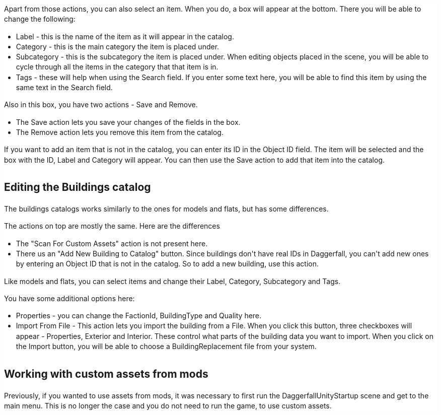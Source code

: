 Apart from those actions, you can also select an item. When you do, a box will appear at the bottom. There you will be able to change the following:
- Label - this is the name of the item as it will appear in the catalog.
- Category - this is the main category the item is placed under.
- Subcategory - this is the subcategory the item is placed under. When editing objects placed in the scene, you will be able to cycle through all the items in the category that that item is in.
- Tags - these will help when using the Search field. If you enter some text here, you will be able to find this item by using the same text in the Search field.

Also in this box, you have two actions - Save and Remove.
- The Save action lets you save your changes of the fields in the box.
- The Remove action lets you remove this item from the catalog.

If you want to add an item that is not in the catalog, you can enter its ID in the Object ID field. The item will be selected and the box with the ID, Label and Category will appear. You can then use the Save action to add that item into the catalog.

## Editing the Buildings catalog

The buildings catalogs works similarly to the ones for models and flats, but has some differences.

The actions on top are mostly the same. Here are the differences
- The "Scan For Custom Assets" action is not present here.
- There us an "Add New Building to Catalog" button. Since buildings don't have real IDs in Daggerfall, you can't add new ones by entering an Object ID that is not in the catalog. So to add a new building, use this action.

Like models and flats, you can select items and change their Label, Category, Subcategory and Tags.

You have some additional options here:
- Properties - you can change the FactionId, BuildingType and Quality here.
- Import From File - This action lets you import the building from a File. When you click this button, three checkboxes will appear - Properties, Exterior and Interior. These control what parts of the building data you want to import. When you click on the Import button, you will be able to choose a BuildingReplacement file from your system.

## Working with custom assets from mods

Previously, if you wanted to use assets from mods, it was necessary to first run the DaggerfallUnityStartup scene and get to the main menu. This is no longer the case and you do not need to run the game, to use custom assets.
